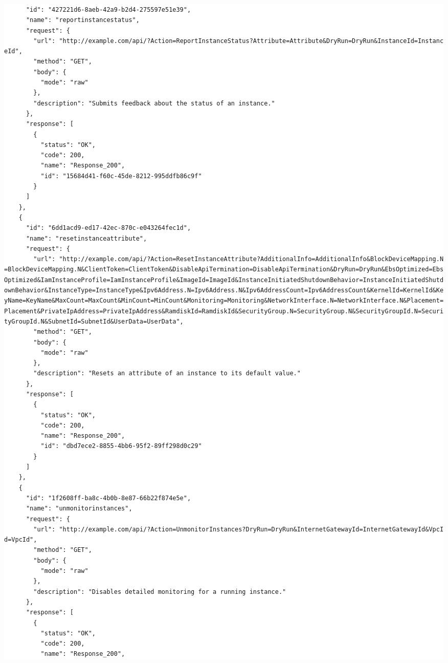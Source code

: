           "id": "427221d6-8aeb-42a9-b2d4-275597e51e39",
          "name": "reportinstancestatus",
          "request": {
            "url": "http://example.com/api/?Action=ReportInstanceStatus?Attribute=Attribute&DryRun=DryRun&InstanceId=InstanceId",
            "method": "GET",
            "body": {
              "mode": "raw"
            },
            "description": "Submits feedback about the status of an instance."
          },
          "response": [
            {
              "status": "OK",
              "code": 200,
              "name": "Response_200",
              "id": "15684d41-f60c-45de-8212-995ddfb86c9f"
            }
          ]
        },
        {
          "id": "6dd1acd9-ed17-42ec-870c-e043264fec1d",
          "name": "resetinstanceattribute",
          "request": {
            "url": "http://example.com/api/?Action=ResetInstanceAttribute?AdditionalInfo=AdditionalInfo&BlockDeviceMapping.N=BlockDeviceMapping.N&ClientToken=ClientToken&DisableApiTermination=DisableApiTermination&DryRun=DryRun&EbsOptimized=EbsOptimized&IamInstanceProfile=IamInstanceProfile&ImageId=ImageId&InstanceInitiatedShutdownBehavior=InstanceInitiatedShutdownBehavior&InstanceType=InstanceType&Ipv6Address.N=Ipv6Address.N&Ipv6AddressCount=Ipv6AddressCount&KernelId=KernelId&KeyName=KeyName&MaxCount=MaxCount&MinCount=MinCount&Monitoring=Monitoring&NetworkInterface.N=NetworkInterface.N&Placement=Placement&PrivateIpAddress=PrivateIpAddress&RamdiskId=RamdiskId&SecurityGroup.N=SecurityGroup.N&SecurityGroupId.N=SecurityGroupId.N&SubnetId=SubnetId&UserData=UserData",
            "method": "GET",
            "body": {
              "mode": "raw"
            },
            "description": "Resets an attribute of an instance to its default value."
          },
          "response": [
            {
              "status": "OK",
              "code": 200,
              "name": "Response_200",
              "id": "dbd7ece2-8855-4bb6-95f2-89ff298d0c29"
            }
          ]
        },
        {
          "id": "1f2608ff-ba8c-4b0b-8e87-66b22f874e5e",
          "name": "unmonitorinstances",
          "request": {
            "url": "http://example.com/api/?Action=UnmonitorInstances?DryRun=DryRun&InternetGatewayId=InternetGatewayId&VpcId=VpcId",
            "method": "GET",
            "body": {
              "mode": "raw"
            },
            "description": "Disables detailed monitoring for a running instance."
          },
          "response": [
            {
              "status": "OK",
              "code": 200,
              "name": "Response_200",